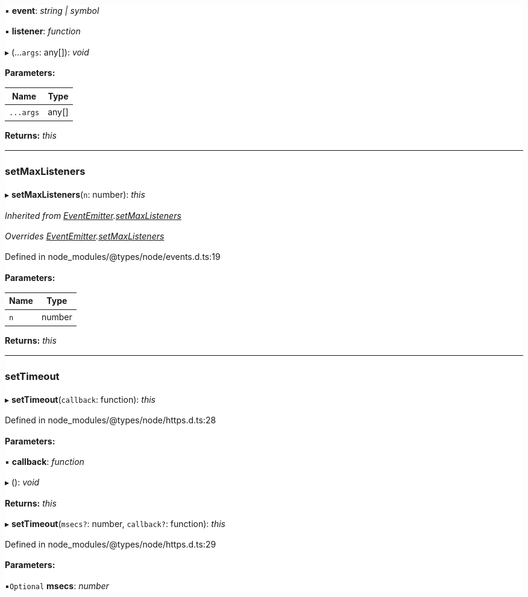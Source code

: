 ▪ **event**: *string | symbol*

▪ **listener**: *function*

▸ (...`args`: any[]): *void*

**Parameters:**

Name | Type |
------ | ------ |
`...args` | any[] |

**Returns:** *this*

___

###  setMaxListeners

▸ **setMaxListeners**(`n`: number): *this*

*Inherited from [EventEmitter](_node_modules__types_node_events_d_._events_.internal.eventemitter.md).[setMaxListeners](_node_modules__types_node_events_d_._events_.internal.eventemitter.md#setmaxlisteners)*

*Overrides [EventEmitter](_node_modules__types_node_globals_d_.nodejs.eventemitter.md).[setMaxListeners](_node_modules__types_node_globals_d_.nodejs.eventemitter.md#setmaxlisteners)*

Defined in node_modules/@types/node/events.d.ts:19

**Parameters:**

Name | Type |
------ | ------ |
`n` | number |

**Returns:** *this*

___

###  setTimeout

▸ **setTimeout**(`callback`: function): *this*

Defined in node_modules/@types/node/https.d.ts:28

**Parameters:**

▪ **callback**: *function*

▸ (): *void*

**Returns:** *this*

▸ **setTimeout**(`msecs?`: number, `callback?`: function): *this*

Defined in node_modules/@types/node/https.d.ts:29

**Parameters:**

▪`Optional`  **msecs**: *number*

